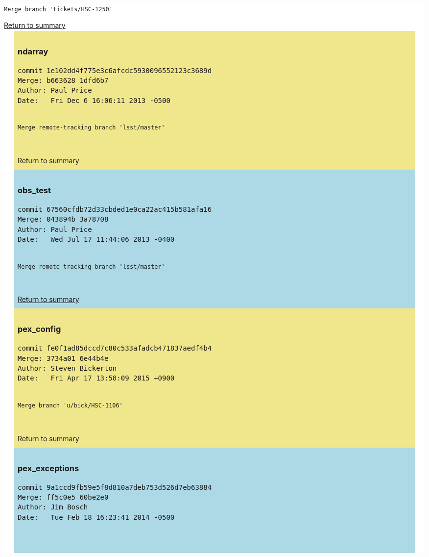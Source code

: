     Merge branch 'tickets/HSC-1250'
</pre>
</div>
<a href="#originmaster">Return to summary</a>
</div>
<div style="background-color:Khaki; margin-left: 20px; margin-right: 20px; padding-bottom: 8px; padding-left: 8px; padding-right: 8px; padding-top: 8px;">
<h3><a name="originmasterndarray"></a>ndarray</h3>
<div id="divoriginmasterndarrays" style="display:block">
<pre>
commit 1e102dd4f775e3c6afcdc5930096552123c3689d
Merge: b663628 1dfd6b7
Author: Paul Price <price@astro.princeton.edu>
Date:   Fri Dec 6 16:06:11 2013 -0500

    Merge remote-tracking branch 'lsst/master'
</pre>
</div>
<a href="#originmaster">Return to summary</a>
</div>
<div style="background-color:LightBlue; margin-left: 20px; margin-right: 20px; padding-bottom: 8px; padding-left: 8px; padding-right: 8px; padding-top: 8px;">
<h3><a name="originmasterobstest"></a>obs_test</h3>
<div id="divoriginmasterobstests" style="display:block">
<pre>
commit 67560cfdb72d33cbded1e0ca22ac415b581afa16
Merge: 043894b 3a78708
Author: Paul Price <price@astro.princeton.edu>
Date:   Wed Jul 17 11:44:06 2013 -0400

    Merge remote-tracking branch 'lsst/master'
</pre>
</div>
<a href="#originmaster">Return to summary</a>
</div>
<div style="background-color:Khaki; margin-left: 20px; margin-right: 20px; padding-bottom: 8px; padding-left: 8px; padding-right: 8px; padding-top: 8px;">
<h3><a name="originmasterpexconfig"></a>pex_config</h3>
<div id="divoriginmasterpexconfigs" style="display:block">
<pre>
commit fe0f1ad85dccd7c80c533afadcb471837aedf4b4
Merge: 3734a01 6e44b4e
Author: Steven Bickerton <steven.bickerton@gmail.com>
Date:   Fri Apr 17 13:58:09 2015 +0900

    Merge branch 'u/bick/HSC-1106'
</pre>
</div>
<a href="#originmaster">Return to summary</a>
</div>
<div style="background-color:LightBlue; margin-left: 20px; margin-right: 20px; padding-bottom: 8px; padding-left: 8px; padding-right: 8px; padding-top: 8px;">
<h3><a name="originmasterpexexceptions"></a>pex_exceptions</h3>
<div id="divoriginmasterpexexceptionss" style="display:block">
<pre>
commit 9a1ccd9fb59e5f8d810a7deb753d526d7eb63884
Merge: ff5c0e5 60be2e0
Author: Jim Bosch <jbosch@astro.princeton.edu>
Date:   Tue Feb 18 16:23:41 2014 -0500
